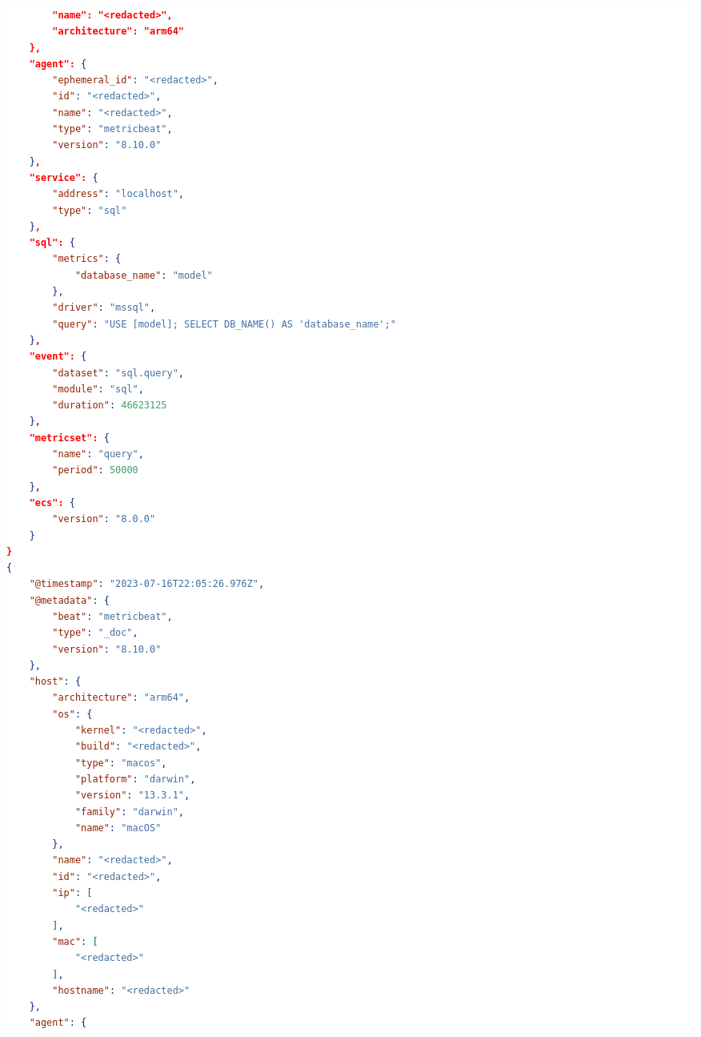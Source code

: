 ```json
        "name": "<redacted>",
        "architecture": "arm64"
    },
    "agent": {
        "ephemeral_id": "<redacted>",
        "id": "<redacted>",
        "name": "<redacted>",
        "type": "metricbeat",
        "version": "8.10.0"
    },
    "service": {
        "address": "localhost",
        "type": "sql"
    },
    "sql": {
        "metrics": {
            "database_name": "model"
        },
        "driver": "mssql",
        "query": "USE [model]; SELECT DB_NAME() AS 'database_name';"
    },
    "event": {
        "dataset": "sql.query",
        "module": "sql",
        "duration": 46623125
    },
    "metricset": {
        "name": "query",
        "period": 50000
    },
    "ecs": {
        "version": "8.0.0"
    }
}
{
    "@timestamp": "2023-07-16T22:05:26.976Z",
    "@metadata": {
        "beat": "metricbeat",
        "type": "_doc",
        "version": "8.10.0"
    },
    "host": {
        "architecture": "arm64",
        "os": {
            "kernel": "<redacted>",
            "build": "<redacted>",
            "type": "macos",
            "platform": "darwin",
            "version": "13.3.1",
            "family": "darwin",
            "name": "macOS"
        },
        "name": "<redacted>",
        "id": "<redacted>",
        "ip": [
            "<redacted>"
        ],
        "mac": [
            "<redacted>"
        ],
        "hostname": "<redacted>"
    },
    "agent": {
```